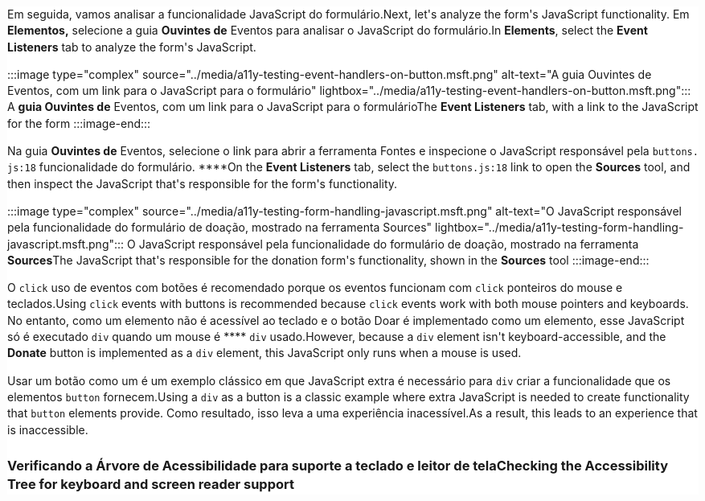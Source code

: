 <span data-ttu-id="3abae-297">Em seguida, vamos analisar a funcionalidade JavaScript do formulário.</span><span class="sxs-lookup"><span data-stu-id="3abae-297">Next, let's analyze the form's JavaScript functionality.</span></span> <span data-ttu-id="3abae-298">Em **Elementos,** selecione a guia **Ouvintes de** Eventos para analisar o JavaScript do formulário.</span><span class="sxs-lookup"><span data-stu-id="3abae-298">In **Elements**, select the **Event Listeners** tab to analyze the form's JavaScript.</span></span>

:::image type="complex" source="../media/a11y-testing-event-handlers-on-button.msft.png" alt-text="A guia Ouvintes de Eventos, com um link para o JavaScript para o formulário" lightbox="../media/a11y-testing-event-handlers-on-button.msft.png":::
    <span data-ttu-id="3abae-300">A **guia Ouvintes de** Eventos, com um link para o JavaScript para o formulário</span><span class="sxs-lookup"><span data-stu-id="3abae-300">The **Event Listeners** tab, with a link to the JavaScript for the form</span></span>
:::image-end:::

<span data-ttu-id="3abae-301">Na guia **Ouvintes de** Eventos, selecione o link para abrir a ferramenta Fontes e inspecione o JavaScript responsável pela `buttons.js:18` funcionalidade do formulário. \*\*\*\*</span><span class="sxs-lookup"><span data-stu-id="3abae-301">On the **Event Listeners** tab, select the `buttons.js:18` link to open the **Sources** tool, and then inspect the JavaScript that's responsible for the form's functionality.</span></span>

:::image type="complex" source="../media/a11y-testing-form-handling-javascript.msft.png" alt-text="O JavaScript responsável pela funcionalidade do formulário de doação, mostrado na ferramenta Sources" lightbox="../media/a11y-testing-form-handling-javascript.msft.png":::
    <span data-ttu-id="3abae-303">O JavaScript responsável pela funcionalidade do formulário de doação, mostrado na ferramenta **Sources**</span><span class="sxs-lookup"><span data-stu-id="3abae-303">The JavaScript that's responsible for the donation form's functionality, shown in the **Sources** tool</span></span>
:::image-end:::

<span data-ttu-id="3abae-304">O `click` uso de eventos com botões é recomendado porque os eventos funcionam com `click` ponteiros do mouse e teclados.</span><span class="sxs-lookup"><span data-stu-id="3abae-304">Using `click` events with buttons is recommended because `click` events work with both mouse pointers and keyboards.</span></span>  <span data-ttu-id="3abae-305">No entanto, como um elemento não é acessível ao teclado e o botão Doar é implementado como um elemento, esse JavaScript só é executado `div` quando um mouse é \*\*\*\* `div` usado.</span><span class="sxs-lookup"><span data-stu-id="3abae-305">However, because a `div` element isn't keyboard-accessible, and the **Donate** button is implemented as a `div` element, this JavaScript only runs when a mouse is used.</span></span>

<span data-ttu-id="3abae-306">Usar um botão como um é um exemplo clássico em que JavaScript extra é necessário para `div` criar a funcionalidade que os elementos `button` fornecem.</span><span class="sxs-lookup"><span data-stu-id="3abae-306">Using a `div` as a button is a classic example where extra JavaScript is needed to create functionality that `button` elements provide.</span></span> <span data-ttu-id="3abae-307">Como resultado, isso leva a uma experiência inacessível.</span><span class="sxs-lookup"><span data-stu-id="3abae-307">As a result, this leads to an experience that is inaccessible.</span></span>


### <a name="checking-the-accessibility-tree-for-keyboard-and-screen-reader-support"></a><span data-ttu-id="3abae-308">Verificando a Árvore de Acessibilidade para suporte a teclado e leitor de tela</span><span class="sxs-lookup"><span data-stu-id="3abae-308">Checking the Accessibility Tree for keyboard and screen reader support</span></span>

